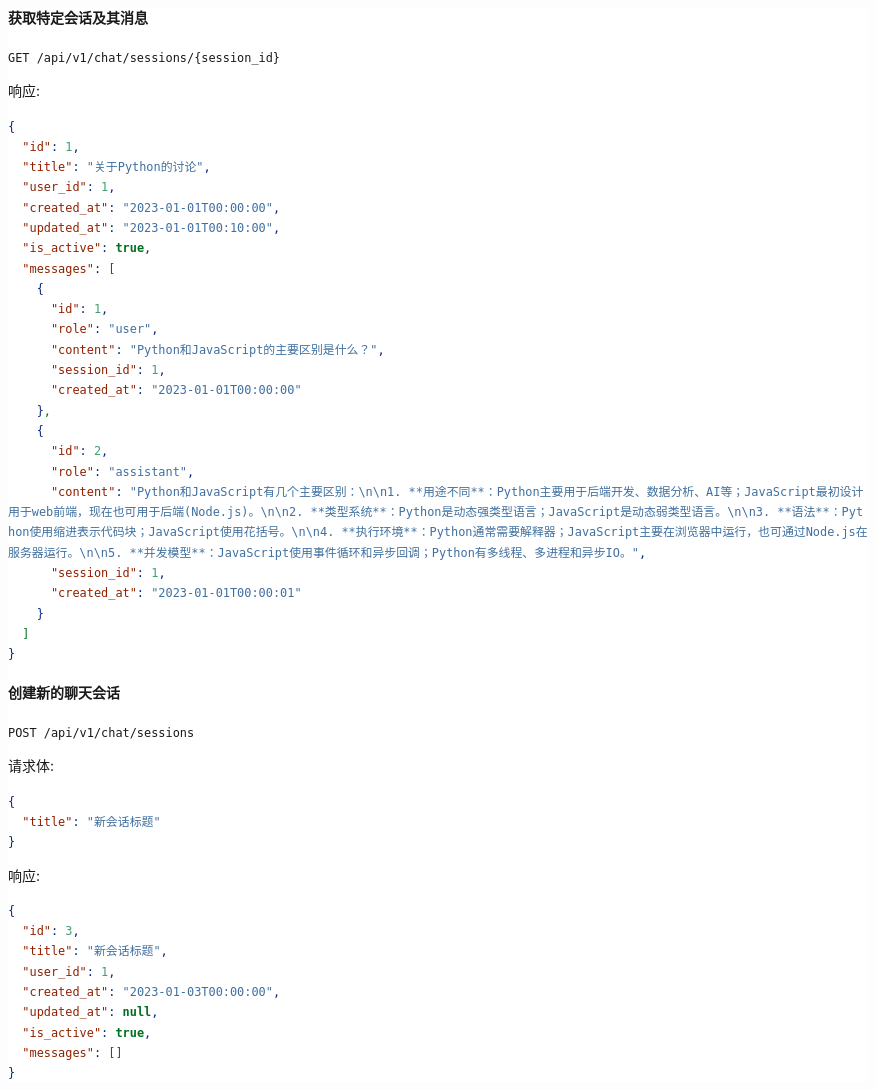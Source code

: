 #### 获取特定会话及其消息

```
GET /api/v1/chat/sessions/{session_id}
```

响应:

```json
{
  "id": 1,
  "title": "关于Python的讨论",
  "user_id": 1,
  "created_at": "2023-01-01T00:00:00",
  "updated_at": "2023-01-01T00:10:00",
  "is_active": true,
  "messages": [
    {
      "id": 1,
      "role": "user",
      "content": "Python和JavaScript的主要区别是什么？",
      "session_id": 1,
      "created_at": "2023-01-01T00:00:00"
    },
    {
      "id": 2,
      "role": "assistant",
      "content": "Python和JavaScript有几个主要区别：\n\n1. **用途不同**：Python主要用于后端开发、数据分析、AI等；JavaScript最初设计用于web前端，现在也可用于后端(Node.js)。\n\n2. **类型系统**：Python是动态强类型语言；JavaScript是动态弱类型语言。\n\n3. **语法**：Python使用缩进表示代码块；JavaScript使用花括号。\n\n4. **执行环境**：Python通常需要解释器；JavaScript主要在浏览器中运行，也可通过Node.js在服务器运行。\n\n5. **并发模型**：JavaScript使用事件循环和异步回调；Python有多线程、多进程和异步IO。",
      "session_id": 1,
      "created_at": "2023-01-01T00:00:01"
    }
  ]
}
```

#### 创建新的聊天会话

```
POST /api/v1/chat/sessions
```

请求体:

```json
{
  "title": "新会话标题"
}
```

响应:

```json
{
  "id": 3,
  "title": "新会话标题",
  "user_id": 1,
  "created_at": "2023-01-03T00:00:00",
  "updated_at": null,
  "is_active": true,
  "messages": []
}
```
